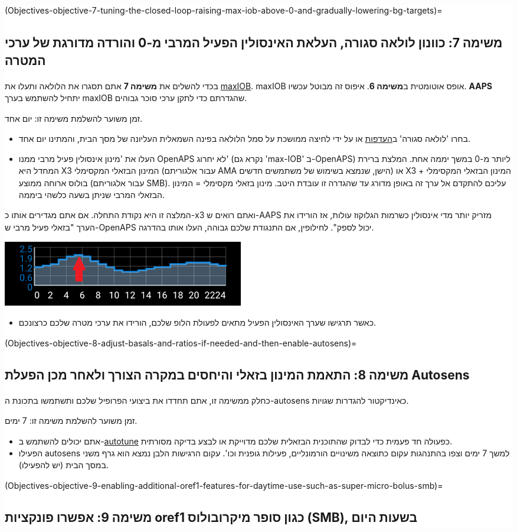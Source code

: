(Objectives-objective-7-tuning-the-closed-loop-raising-max-iob-above-0-and-gradually-lowering-bg-targets)=

## משימה 7: כוונון לולאה סגורה, העלאת האינסולין הפעיל המרבי מ-0 והורדה מדורגת של ערכי המטרה

בכדי להשלים את **משימה 7** אתם תסגרו את הלולאה ותעלו את [maxIOB](Open-APS-features-maximum-total-iob-openaps-cant-go-over-openaps-max-iob). maxIOB אופס אוטומטית ב**משימה 6**. איפוס זה מבוטל עכשיו. **AAPS** יתחיל להשתמש בערך maxIOB שהגדרתם כדי לתקן ערכי סוכר גבוהים.

זמן משוער להשלמת משימה זו: יום אחד.

- בחרו 'לולאה סגורה' ב[העדפות](../Configuration/Preferences.md) או על ידי לחיצה ממושכת על סמל הלולאה בפינה השמאלית העליונה של מסך הבית, והמתינו יום אחד.

- העלו את 'מינון אינסולין פעיל מרבי ממנו OpenAPS לא יחרוג' (נקרא גם 'max-IOB' ב-OpenAPS) ליותר מ-0 במשך יממה אחת. המלצת ברירת המחדל היא X3 המינון הבזאלי המקסימלי (עבור אלגוריתם AMA הישן, שנמצא בשימוש של משתמשים חדשים) או X3 המינון הבזאלי המקסימלי + בולוס ארוחה ממוצע (עבור אלגוריתם SMB). עליכם להתקדם אל ערך זה באופן מדורג עד שהגדרה זו עובדת היטב.
  מינון בזאלי מקסימלי = המינון הבזאלי המרבי שניתן בשעה כלשהי ביממה.

המלצה זו היא נקודת התחלה. אם אתם מגדירים אותו כ-x3 ואתם רואים ש-AAPS מזריק יותר מדי אינסולין כשרמות הגלוקוז עולות, אז הורידו את הערך "בזאלי פעיל מרבי ש-OpenAPS יכול לספק". לחילופין, אם התנגודת שלכם גבוהה, העלו אותו בהדרגה.

![max daily basal](../images/MaxDailyBasal2.png)

- כאשר תרגישו שערך האינסולין הפעיל מתאים לפעולת הלופ שלכם, הורידו את ערכי מטרה שלכם כרצונכם.

(Objectives-objective-8-adjust-basals-and-ratios-if-needed-and-then-enable-autosens)=

## משימה 8: התאמת המינון בזאלי והיחסים במקרה הצורך ולאחר מכן הפעלת Autosens

כחלק ממשימה זו, אתם תחדדו את ביצועי הפרופיל שלכם ותשתמשו בתכונת ה-autosens כאינדיקטור להגדרות שגויות.

זמן משוער להשלמת משימה זו: 7 ימים.

- אתם יכולים להשתמש ב-[autotune](https://openaps.readthedocs.io/en/latest/docs/Customize-Iterate/autotune.html) כפעולה חד פעמית כדי לבדוק שהתוכנית הבזאלית שלכם מדוייקת או לבצע בדיקה מסורתית.
- הפעילו autosens למשך 7 ימים וצפו בהתנהגות עקום כתוצאה משינויים הורמונליים, פעילות גופנית וכו'. עקום הרגישות הלבן נמצא הוא גרף משני במסך הבית (יש להפעילו).

(Objectives-objective-9-enabling-additional-oref1-features-for-daytime-use-such-as-super-micro-bolus-smb)=

## משימה 9: אפשרו פונקציות oref1 כגון סופר מיקרובולוס (SMB), בשעות היום
